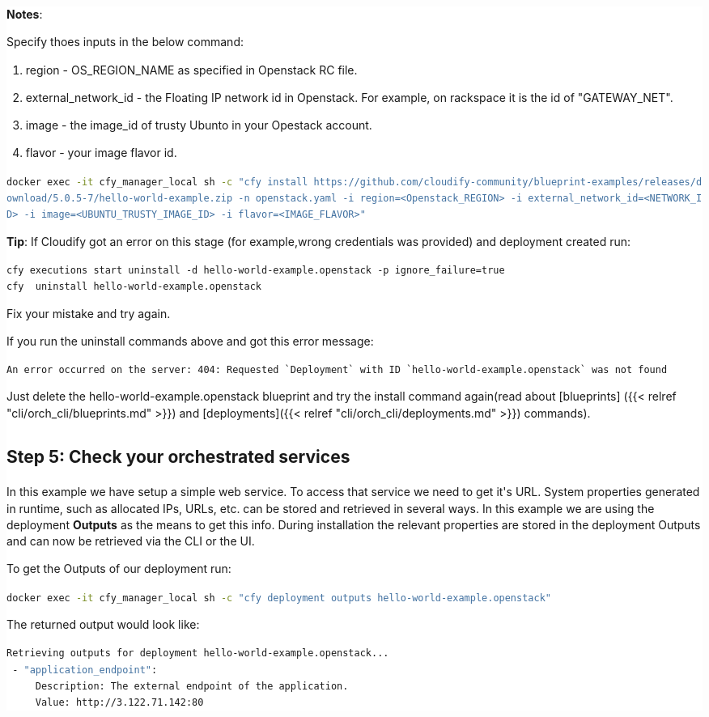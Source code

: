 
**Notes**: 

Specify thoes inputs in the below command:

1. region - OS_REGION_NAME as specified in Openstack RC file.

2. external_network_id - the Floating IP network id in Openstack. For example, on rackspace it is the id of "GATEWAY_NET".

3. image - the image_id of trusty Ubunto in your Opestack account.

4. flavor - your image flavor id. 

```bash
docker exec -it cfy_manager_local sh -c "cfy install https://github.com/cloudify-community/blueprint-examples/releases/download/5.0.5-7/hello-world-example.zip -n openstack.yaml -i region=<Openstack_REGION> -i external_network_id=<NETWORK_ID> -i image=<UBUNTU_TRUSTY_IMAGE_ID> -i flavor=<IMAGE_FLAVOR>"
```

**Tip**: If Cloudify got an error on this stage (for example,wrong credentials was provided) and deployment created run:
```
cfy executions start uninstall -d hello-world-example.openstack -p ignore_failure=true
cfy  uninstall hello-world-example.openstack
```
Fix your mistake and try again. 

If you run the uninstall commands above and got this error message:
```
An error occurred on the server: 404: Requested `Deployment` with ID `hello-world-example.openstack` was not found
``` 
Just delete the hello-world-example.openstack blueprint and try the install command again(read about [blueprints] ({{< relref "cli/orch_cli/blueprints.md" >}}) and [deployments]({{< relref "cli/orch_cli/deployments.md" >}}) commands).


## Step 5: Check your orchestrated services

In this example we  have setup a simple web service. To access that service we need to get it's URL.
System properties generated in runtime, such as allocated IPs, URLs, etc. can be stored and retrieved in several ways. In this example we are using the deployment **Outputs** as the means to get this info. During installation the relevant properties are stored in the deployment Outputs and can now be retrieved via the CLI or the UI.

To get the Outputs of our deployment run:
```bash
docker exec -it cfy_manager_local sh -c "cfy deployment outputs hello-world-example.openstack"
```
The returned output would look like:
``` bash
Retrieving outputs for deployment hello-world-example.openstack...
 - "application_endpoint":
     Description: The external endpoint of the application.
     Value: http://3.122.71.142:80
```
